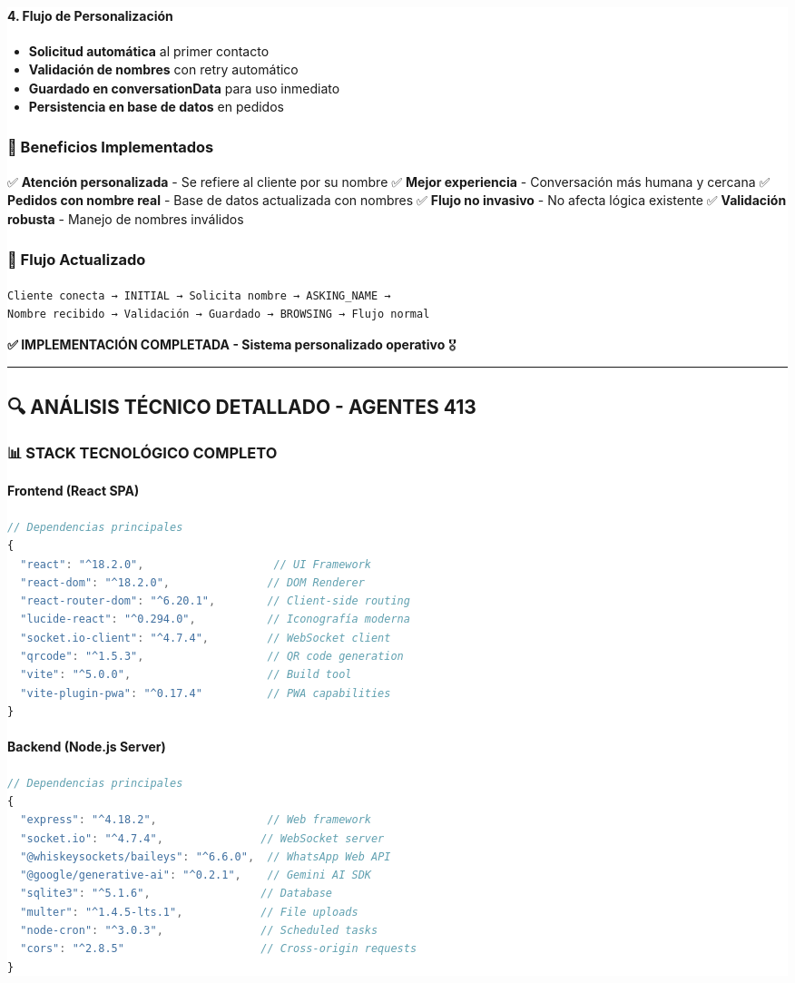 #### 4. Flujo de Personalización
- **Solicitud automática** al primer contacto
- **Validación de nombres** con retry automático
- **Guardado en conversationData** para uso inmediato
- **Persistencia en base de datos** en pedidos

### 🎯 Beneficios Implementados
✅ **Atención personalizada** - Se refiere al cliente por su nombre
✅ **Mejor experiencia** - Conversación más humana y cercana
✅ **Pedidos con nombre real** - Base de datos actualizada con nombres
✅ **Flujo no invasivo** - No afecta lógica existente
✅ **Validación robusta** - Manejo de nombres inválidos

### 🔄 Flujo Actualizado
```
Cliente conecta → INITIAL → Solicita nombre → ASKING_NAME →
Nombre recibido → Validación → Guardado → BROWSING → Flujo normal
```

**✅ IMPLEMENTACIÓN COMPLETADA - Sistema personalizado operativo** 🎖️

---

## 🔍 ANÁLISIS TÉCNICO DETALLADO - AGENTES 413

### 📊 STACK TECNOLÓGICO COMPLETO

#### Frontend (React SPA)
```javascript
// Dependencias principales
{
  "react": "^18.2.0",                    // UI Framework
  "react-dom": "^18.2.0",               // DOM Renderer
  "react-router-dom": "^6.20.1",        // Client-side routing
  "lucide-react": "^0.294.0",           // Iconografía moderna
  "socket.io-client": "^4.7.4",         // WebSocket client
  "qrcode": "^1.5.3",                   // QR code generation
  "vite": "^5.0.0",                     // Build tool
  "vite-plugin-pwa": "^0.17.4"          // PWA capabilities
}
```

#### Backend (Node.js Server)
```javascript
// Dependencias principales
{
  "express": "^4.18.2",                 // Web framework
  "socket.io": "^4.7.4",               // WebSocket server
  "@whiskeysockets/baileys": "^6.6.0",  // WhatsApp Web API
  "@google/generative-ai": "^0.2.1",    // Gemini AI SDK
  "sqlite3": "^5.1.6",                 // Database
  "multer": "^1.4.5-lts.1",            // File uploads
  "node-cron": "^3.0.3",               // Scheduled tasks
  "cors": "^2.8.5"                     // Cross-origin requests
}
```
